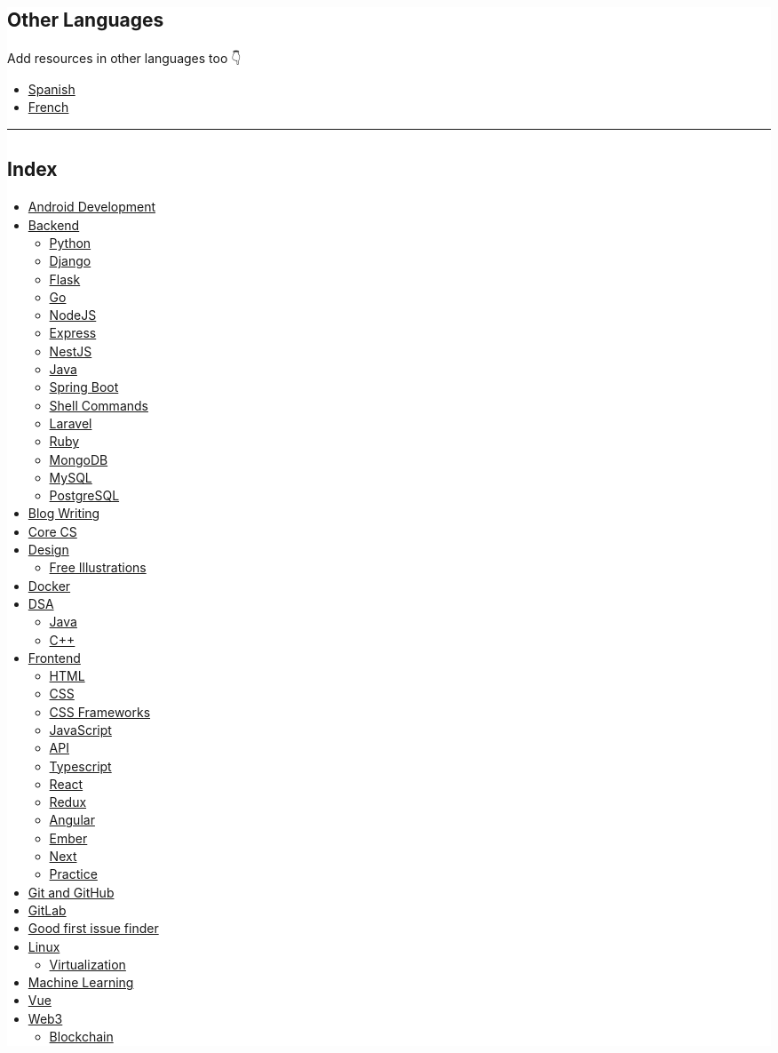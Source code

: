 ## Other Languages
Add resources in other languages too :point_down:

- [Spanish](https://github.com/Ashish-khanagwal/Open-source-practice-and-resources/blob/main/Other-languages/Spanish.md)
- [French](https://github.com/Ashish-khanagwal/Open-source-practice-and-resources/blob/main/Other-languages/French.md)

---
  
## Index
- [Android Development](#android-development)
- [Backend](#backend)
  - [Python](#python)
  - [Django](#django)
  - [Flask](#flask)
  - [Go](#go)
  - [NodeJS](#nodejs)
  - [Express](#express)
  - [NestJS](#nestjs)
  - [Java](#java)
  - [Spring Boot](#spring-boot)
  - [Shell Commands](#shell-commands)
  - [Laravel](#laravel)
  - [Ruby](#ruby)
  - [MongoDB](#mongodb)
  - [MySQL](#mysql)
  - [PostgreSQL](#postgresql)
- [Blog Writing](#blog-writing)
- [Core CS](#core-cs)
- [Design](#design)
  - [Free Illustrations](#free-illustrations)
- [Docker](#docker)
- [DSA](#dsa)
  - [Java](#java-1)
  - [C++](#c)
- [Frontend](#frontend)
  - [HTML](#html)
  - [CSS](#css)
  - [CSS Frameworks](#css-frameworks)
  - [JavaScript](#javascript)
  - [API](#api)
  - [Typescript](#typescript)
  - [React](#react)
  - [Redux](#redux)
  - [Angular](#angular)
  - [Ember](#ember)
  - [Next](#next)
  - [Practice](#practice)
- [Git and GitHub](#git-and-github)
- [GitLab](#gitlab)
- [Good first issue finder](#good-first-issue-finder)
- [Linux](#linux)
  - [Virtualization](#virtualization)
- [Machine Learning](#machine-learning)
- [Vue](#vue)
- [Web3](#web3)
  - [Blockchain](#blockchain)
  